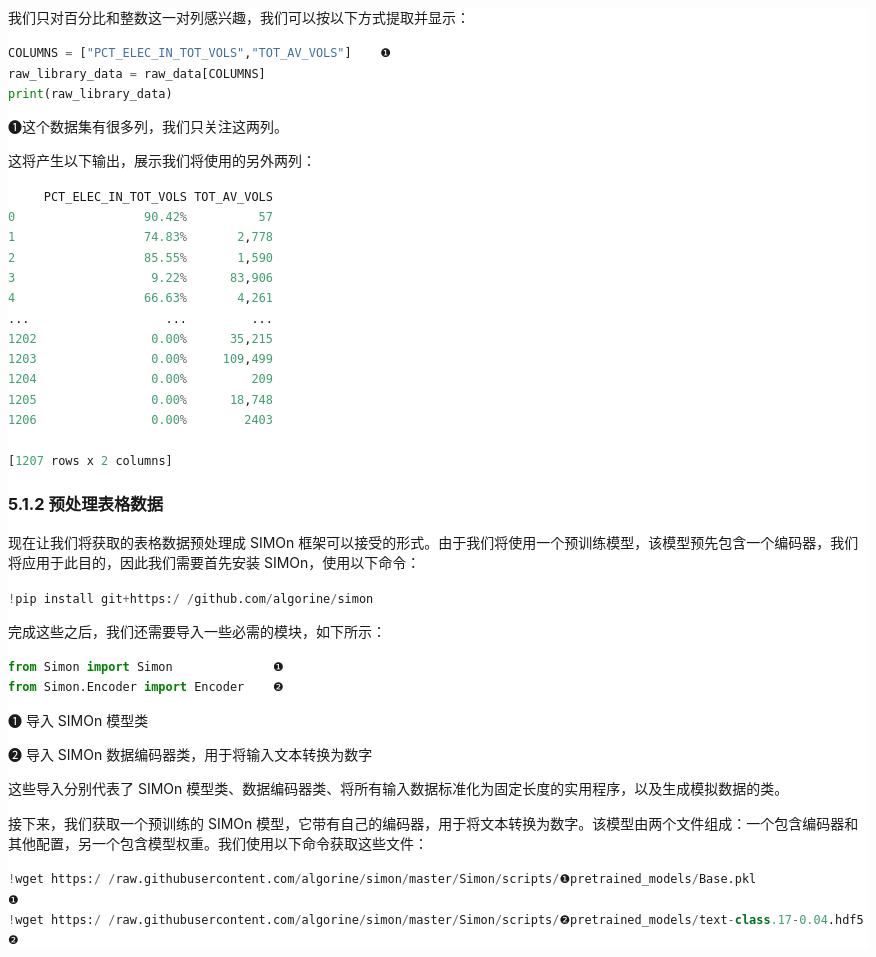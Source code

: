 我们只对百分比和整数这一对列感兴趣，我们可以按以下方式提取并显示：

```py
COLUMNS = ["PCT_ELEC_IN_TOT_VOLS","TOT_AV_VOLS"]    ❶
raw_library_data = raw_data[COLUMNS]
print(raw_library_data)
```

❶这个数据集有很多列，我们只关注这两列。

这将产生以下输出，展示我们将使用的另外两列：

```py
     PCT_ELEC_IN_TOT_VOLS TOT_AV_VOLS
0                  90.42%          57
1                  74.83%       2,778
2                  85.55%       1,590
3                   9.22%      83,906
4                  66.63%       4,261
...                   ...         ...
1202                0.00%      35,215
1203                0.00%     109,499
1204                0.00%         209
1205                0.00%      18,748
1206                0.00%        2403

[1207 rows x 2 columns]
```

### 5.1.2 预处理表格数据

现在让我们将获取的表格数据预处理成 SIMOn 框架可以接受的形式。由于我们将使用一个预训练模型，该模型预先包含一个编码器，我们将应用于此目的，因此我们需要首先安装 SIMOn，使用以下命令：

```py
!pip install git+https:/ /github.com/algorine/simon
```

完成这些之后，我们还需要导入一些必需的模块，如下所示：

```py
from Simon import Simon              ❶
from Simon.Encoder import Encoder    ❷
```

❶ 导入 SIMOn 模型类

❷ 导入 SIMOn 数据编码器类，用于将输入文本转换为数字

这些导入分别代表了 SIMOn 模型类、数据编码器类、将所有输入数据标准化为固定长度的实用程序，以及生成模拟数据的类。

接下来，我们获取一个预训练的 SIMOn 模型，它带有自己的编码器，用于将文本转换为数字。该模型由两个文件组成：一个包含编码器和其他配置，另一个包含模型权重。我们使用以下命令获取这些文件：

```py
!wget https:/ /raw.githubusercontent.com/algorine/simon/master/Simon/scripts/❶pretrained_models/Base.pkl                                              ❶
!wget https:/ /raw.githubusercontent.com/algorine/simon/master/Simon/scripts/❷pretrained_models/text-class.17-0.04.hdf5                               ❷
```
